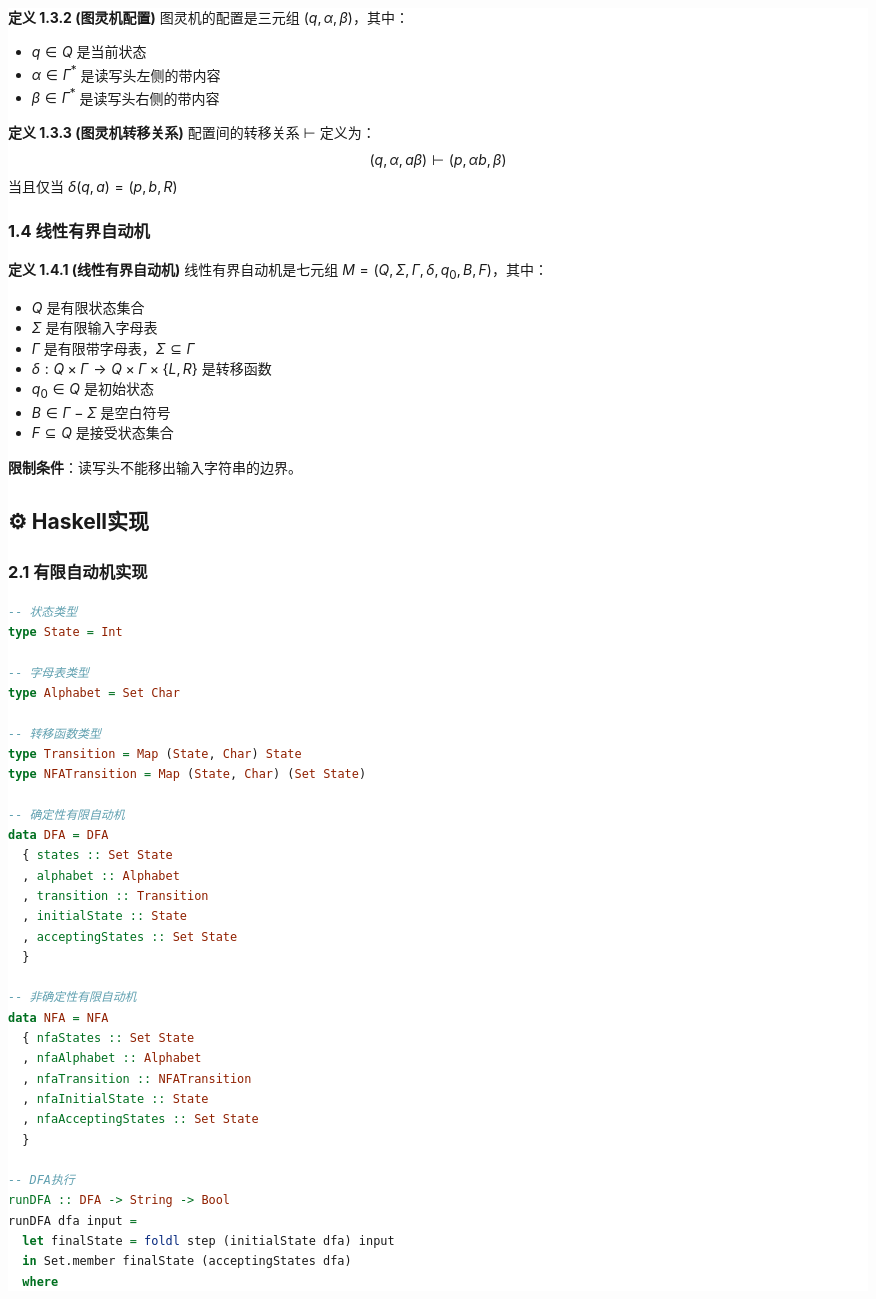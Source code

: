 **定义 1.3.2 (图灵机配置)**
图灵机的配置是三元组 $(q, \alpha, \beta)$，其中：
- $q \in Q$ 是当前状态
- $\alpha \in \Gamma^*$ 是读写头左侧的带内容
- $\beta \in \Gamma^*$ 是读写头右侧的带内容

**定义 1.3.3 (图灵机转移关系)**
配置间的转移关系 $\vdash$ 定义为：
$$(q, \alpha, a\beta) \vdash (p, \alpha b, \beta)$$
当且仅当 $\delta(q, a) = (p, b, R)$

### 1.4 线性有界自动机

**定义 1.4.1 (线性有界自动机)**
线性有界自动机是七元组 $M = (Q, \Sigma, \Gamma, \delta, q_0, B, F)$，其中：

- $Q$ 是有限状态集合
- $\Sigma$ 是有限输入字母表
- $\Gamma$ 是有限带字母表，$\Sigma \subseteq \Gamma$
- $\delta : Q \times \Gamma \rightarrow Q \times \Gamma \times \{L, R\}$ 是转移函数
- $q_0 \in Q$ 是初始状态
- $B \in \Gamma - \Sigma$ 是空白符号
- $F \subseteq Q$ 是接受状态集合

**限制条件**：读写头不能移出输入字符串的边界。

## ⚙️ Haskell实现

### 2.1 有限自动机实现

```haskell
-- 状态类型
type State = Int

-- 字母表类型
type Alphabet = Set Char

-- 转移函数类型
type Transition = Map (State, Char) State
type NFATransition = Map (State, Char) (Set State)

-- 确定性有限自动机
data DFA = DFA
  { states :: Set State
  , alphabet :: Alphabet
  , transition :: Transition
  , initialState :: State
  , acceptingStates :: Set State
  }

-- 非确定性有限自动机
data NFA = NFA
  { nfaStates :: Set State
  , nfaAlphabet :: Alphabet
  , nfaTransition :: NFATransition
  , nfaInitialState :: State
  , nfaAcceptingStates :: Set State
  }

-- DFA执行
runDFA :: DFA -> String -> Bool
runDFA dfa input = 
  let finalState = foldl step (initialState dfa) input
  in Set.member finalState (acceptingStates dfa)
  where
```